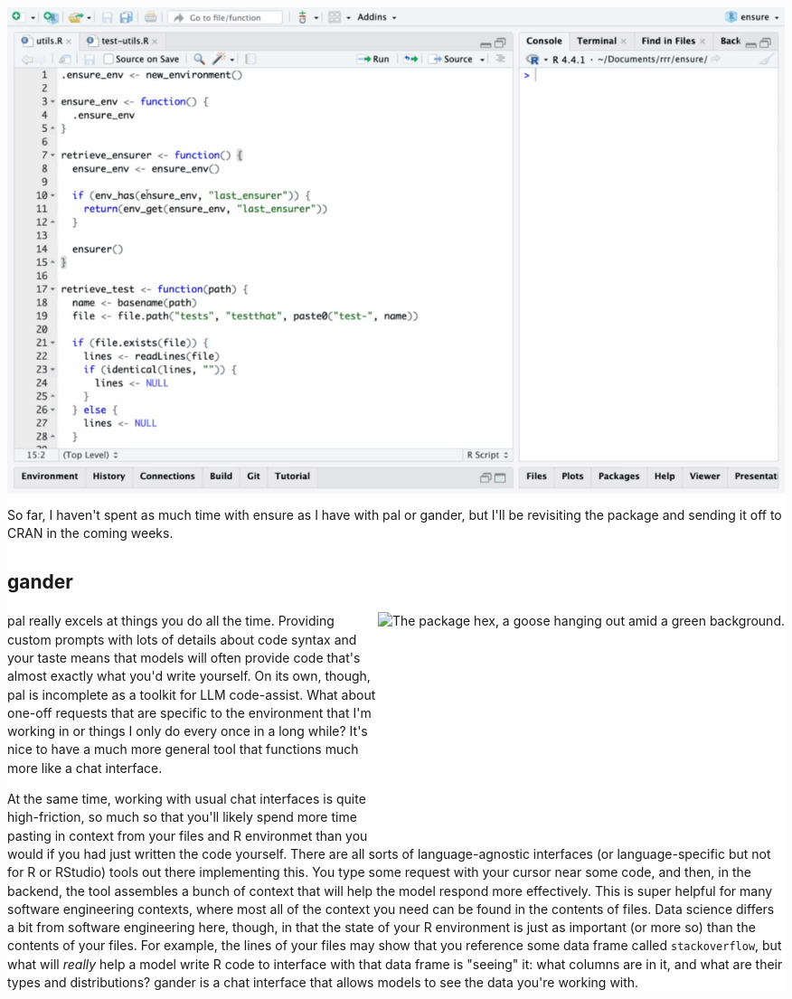 <div class="highlight">

<img src="figs/ensure.gif" alt="Another RStudio screencast. This time, the user selects around 20 lines of code situated in an R package and, after pressing a key command, the addin opens a corresponding test file and begins streaming unit testing code into the file. After the model completes streaming, the user runs the testing code and all tests pass." width="100%" style="display: block; margin: auto;" />

</div>

So far, I haven't spent as much time with ensure as I have with pal or gander, but I'll be revisiting the package and sending it off to CRAN in the coming weeks.

## gander

<a href="https://simonpcouch.github.io/gander/"><img src="https://github.com/simonpcouch/gander/blob/main/inst/figs/gander.png?raw=true" align="right" height="240" alt="The package hex, a goose hanging out amid a green background." /></a>

pal really excels at things you do all the time. Providing custom prompts with lots of details about code syntax and your taste means that models will often provide code that's almost exactly what you'd write yourself. On its own, though, pal is incomplete as a toolkit for LLM code-assist. What about one-off requests that are specific to the environment that I'm working in or things I only do every once in a long while? It's nice to have a much more general tool that functions much more like a chat interface.

At the same time, working with usual chat interfaces is quite high-friction, so much so that you'll likely spend more time pasting in context from your files and R environmet than you would if you had just written the code yourself. There are all sorts of language-agnostic interfaces (or language-specific but not for R or RStudio) tools out there implementing this. You type some request with your cursor near some code, and then, in the backend, the tool assembles a bunch of context that will help the model respond more effectively. This is super helpful for many software engineering contexts, where most all of the context you need can be found in the contents of files. Data science differs a bit from software engineering here, though, in that the state of your R environment is just as important (or more so) than the contents of your files. For example, the lines of your files may show that you reference some data frame called `stackoverflow`, but what will *really* help a model write R code to interface with that data frame is "seeing" it: what columns are in it, and what are their types and distributions? gander is a chat interface that allows models to see the data you're working with.
